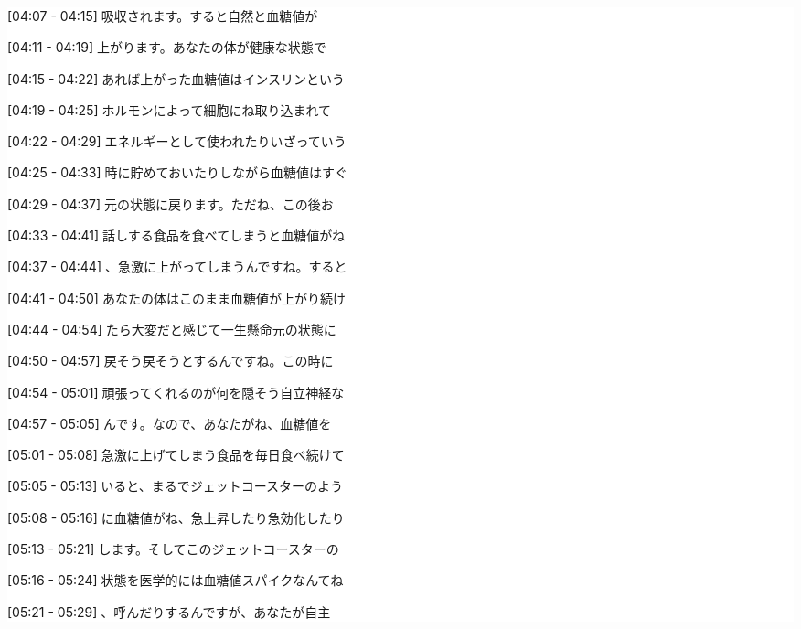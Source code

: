 [04:07 - 04:15]
吸収されます。すると自然と血糖値が

[04:11 - 04:19]
上がります。あなたの体が健康な状態で

[04:15 - 04:22]
あれば上がった血糖値はインスリンという

[04:19 - 04:25]
ホルモンによって細胞にね取り込まれて

[04:22 - 04:29]
エネルギーとして使われたりいざっていう

[04:25 - 04:33]
時に貯めておいたりしながら血糖値はすぐ

[04:29 - 04:37]
元の状態に戻ります。ただね、この後お

[04:33 - 04:41]
話しする食品を食べてしまうと血糖値がね

[04:37 - 04:44]
、急激に上がってしまうんですね。すると

[04:41 - 04:50]
あなたの体はこのまま血糖値が上がり続け

[04:44 - 04:54]
たら大変だと感じて一生懸命元の状態に

[04:50 - 04:57]
戻そう戻そうとするんですね。この時に

[04:54 - 05:01]
頑張ってくれるのが何を隠そう自立神経な

[04:57 - 05:05]
んです。なので、あなたがね、血糖値を

[05:01 - 05:08]
急激に上げてしまう食品を毎日食べ続けて

[05:05 - 05:13]
いると、まるでジェットコースターのよう

[05:08 - 05:16]
に血糖値がね、急上昇したり急効化したり

[05:13 - 05:21]
します。そしてこのジェットコースターの

[05:16 - 05:24]
状態を医学的には血糖値スパイクなんてね

[05:21 - 05:29]
、呼んだりするんですが、あなたが自主
